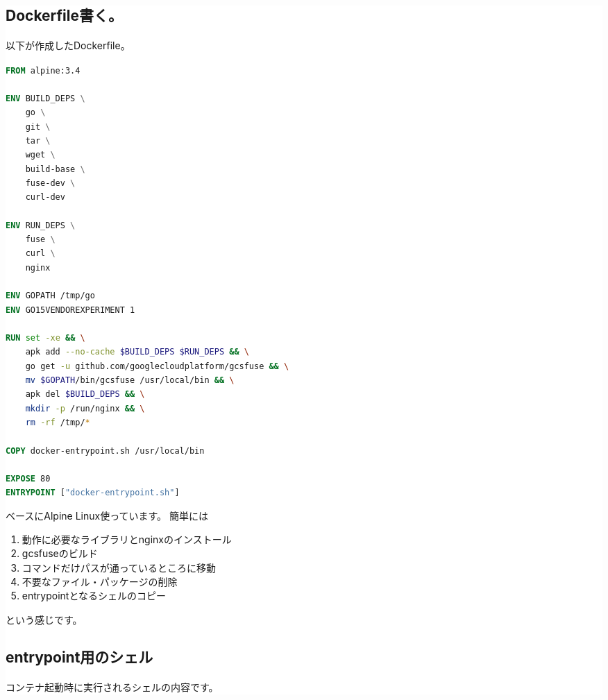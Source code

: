 ## Dockerfile書く。

以下が作成したDockerfile。

```Dockerfile
FROM alpine:3.4

ENV BUILD_DEPS \
    go \
    git \
    tar \
    wget \
    build-base \
    fuse-dev \
    curl-dev

ENV RUN_DEPS \
    fuse \
    curl \
    nginx

ENV GOPATH /tmp/go
ENV GO15VENDOREXPERIMENT 1

RUN set -xe && \
    apk add --no-cache $BUILD_DEPS $RUN_DEPS && \
    go get -u github.com/googlecloudplatform/gcsfuse && \
    mv $GOPATH/bin/gcsfuse /usr/local/bin && \
    apk del $BUILD_DEPS && \
    mkdir -p /run/nginx && \
    rm -rf /tmp/*

COPY docker-entrypoint.sh /usr/local/bin

EXPOSE 80
ENTRYPOINT ["docker-entrypoint.sh"]
```

ベースにAlpine Linux使っています。
簡単には

1. 動作に必要なライブラリとnginxのインストール
1. gcsfuseのビルド
1. コマンドだけパスが通っているところに移動
1. 不要なファイル・パッケージの削除
1. entrypointとなるシェルのコピー

という感じです。

## entrypoint用のシェル

コンテナ起動時に実行されるシェルの内容です。
